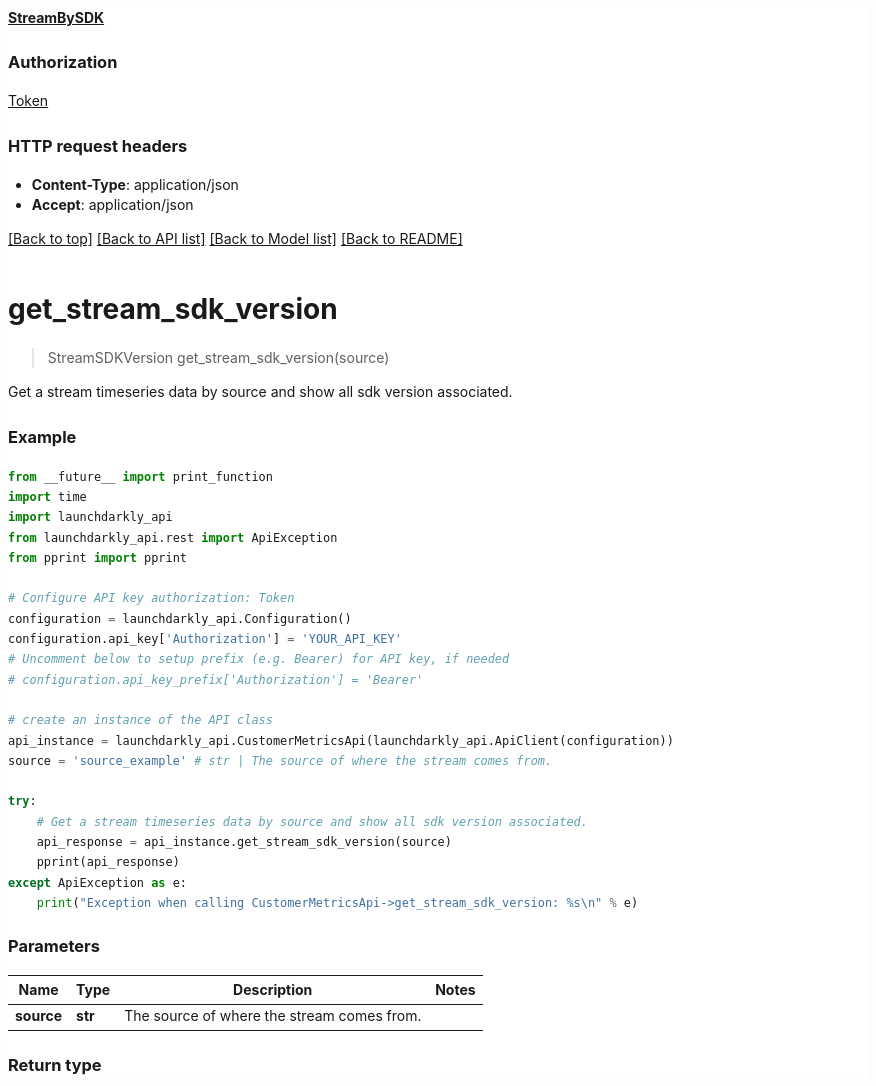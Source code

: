 [**StreamBySDK**](StreamBySDK.md)

### Authorization

[Token](../README.md#Token)

### HTTP request headers

 - **Content-Type**: application/json
 - **Accept**: application/json

[[Back to top]](#) [[Back to API list]](../README.md#documentation-for-api-endpoints) [[Back to Model list]](../README.md#documentation-for-models) [[Back to README]](../README.md)

# **get_stream_sdk_version**
> StreamSDKVersion get_stream_sdk_version(source)

Get a stream timeseries data by source and show all sdk version associated.

### Example
```python
from __future__ import print_function
import time
import launchdarkly_api
from launchdarkly_api.rest import ApiException
from pprint import pprint

# Configure API key authorization: Token
configuration = launchdarkly_api.Configuration()
configuration.api_key['Authorization'] = 'YOUR_API_KEY'
# Uncomment below to setup prefix (e.g. Bearer) for API key, if needed
# configuration.api_key_prefix['Authorization'] = 'Bearer'

# create an instance of the API class
api_instance = launchdarkly_api.CustomerMetricsApi(launchdarkly_api.ApiClient(configuration))
source = 'source_example' # str | The source of where the stream comes from.

try:
    # Get a stream timeseries data by source and show all sdk version associated.
    api_response = api_instance.get_stream_sdk_version(source)
    pprint(api_response)
except ApiException as e:
    print("Exception when calling CustomerMetricsApi->get_stream_sdk_version: %s\n" % e)
```

### Parameters

Name | Type | Description  | Notes
------------- | ------------- | ------------- | -------------
 **source** | **str**| The source of where the stream comes from. | 

### Return type
